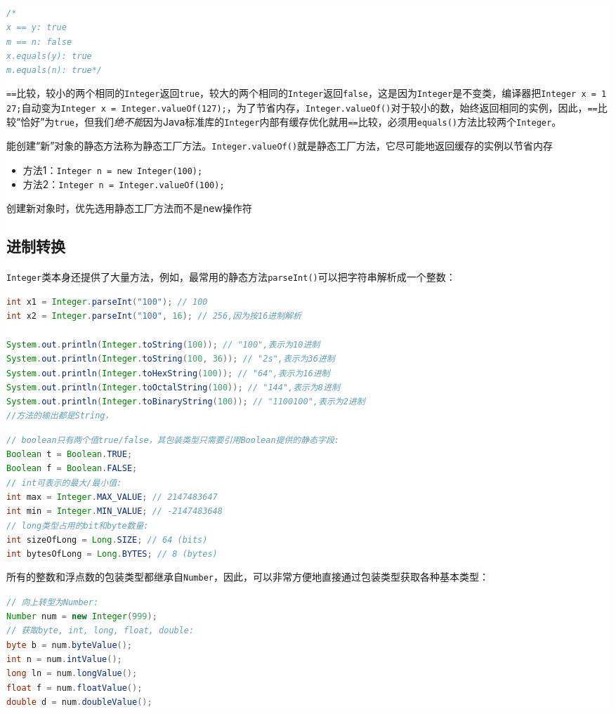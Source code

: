 ```java
/*
x == y: true
m == n: false
x.equals(y): true
m.equals(n): true*/
```

`==`比较，较小的两个相同的`Integer`返回`true`，较大的两个相同的`Integer`返回`false`，这是因为`Integer`是不变类，编译器把`Integer x = 127;`自动变为`Integer x = Integer.valueOf(127);`，为了节省内存，`Integer.valueOf()`对于较小的数，始终返回相同的实例，因此，`==`比较“恰好”为`true`，但我们*绝不能*因为Java标准库的`Integer`内部有缓存优化就用`==`比较，必须用`equals()`方法比较两个`Integer`。

能创建“新”对象的静态方法称为静态工厂方法。`Integer.valueOf()`就是静态工厂方法，它尽可能地返回缓存的实例以节省内存

- 方法1：`Integer n = new Integer(100);`
- 方法2：`Integer n = Integer.valueOf(100);`

创建新对象时，优先选用静态工厂方法而不是new操作符

## 进制转换

`Integer`类本身还提供了大量方法，例如，最常用的静态方法`parseInt()`可以把字符串解析成一个整数：

```java
int x1 = Integer.parseInt("100"); // 100
int x2 = Integer.parseInt("100", 16); // 256,因为按16进制解析

System.out.println(Integer.toString(100)); // "100",表示为10进制
System.out.println(Integer.toString(100, 36)); // "2s",表示为36进制
System.out.println(Integer.toHexString(100)); // "64",表示为16进制
System.out.println(Integer.toOctalString(100)); // "144",表示为8进制
System.out.println(Integer.toBinaryString(100)); // "1100100",表示为2进制
//方法的输出都是String，
```

```java
// boolean只有两个值true/false，其包装类型只需要引用Boolean提供的静态字段:
Boolean t = Boolean.TRUE;
Boolean f = Boolean.FALSE;
// int可表示的最大/最小值:
int max = Integer.MAX_VALUE; // 2147483647
int min = Integer.MIN_VALUE; // -2147483648
// long类型占用的bit和byte数量:
int sizeOfLong = Long.SIZE; // 64 (bits)
int bytesOfLong = Long.BYTES; // 8 (bytes)
```

所有的整数和浮点数的包装类型都继承自`Number`，因此，可以非常方便地直接通过包装类型获取各种基本类型：

```java
// 向上转型为Number:
Number num = new Integer(999);
// 获取byte, int, long, float, double:
byte b = num.byteValue();
int n = num.intValue();
long ln = num.longValue();
float f = num.floatValue();
double d = num.doubleValue();
```
